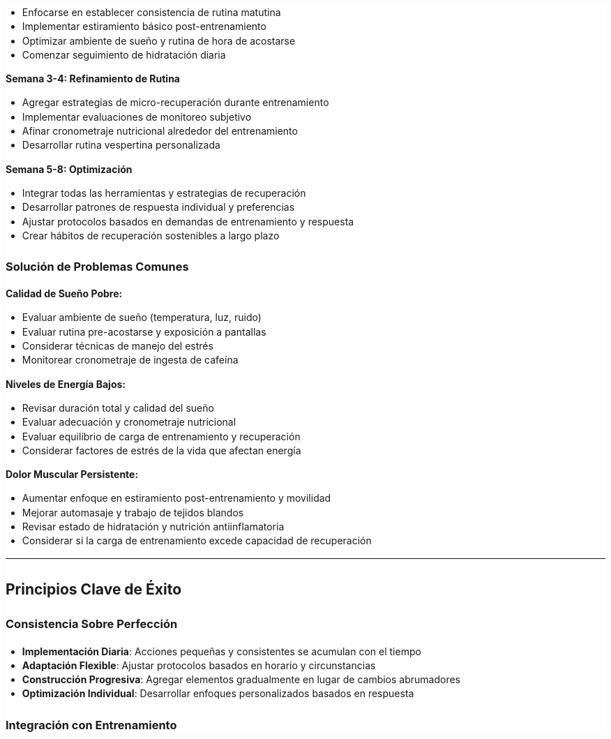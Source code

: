 - Enfocarse en establecer consistencia de rutina matutina
- Implementar estiramiento básico post-entrenamiento
- Optimizar ambiente de sueño y rutina de hora de acostarse
- Comenzar seguimiento de hidratación diaria

**Semana 3-4: Refinamiento de Rutina**

- Agregar estrategias de micro-recuperación durante entrenamiento
- Implementar evaluaciones de monitoreo subjetivo
- Afinar cronometraje nutricional alrededor del entrenamiento
- Desarrollar rutina vespertina personalizada

**Semana 5-8: Optimización**

- Integrar todas las herramientas y estrategias de recuperación
- Desarrollar patrones de respuesta individual y preferencias
- Ajustar protocolos basados en demandas de entrenamiento y respuesta
- Crear hábitos de recuperación sostenibles a largo plazo

### Solución de Problemas Comunes

**Calidad de Sueño Pobre:**

- Evaluar ambiente de sueño (temperatura, luz, ruido)
- Evaluar rutina pre-acostarse y exposición a pantallas
- Considerar técnicas de manejo del estrés
- Monitorear cronometraje de ingesta de cafeína

**Niveles de Energía Bajos:**

- Revisar duración total y calidad del sueño
- Evaluar adecuación y cronometraje nutricional
- Evaluar equilibrio de carga de entrenamiento y recuperación
- Considerar factores de estrés de la vida que afectan energía

**Dolor Muscular Persistente:**

- Aumentar enfoque en estiramiento post-entrenamiento y movilidad
- Mejorar automasaje y trabajo de tejidos blandos
- Revisar estado de hidratación y nutrición antiinflamatoria
- Considerar si la carga de entrenamiento excede capacidad de recuperación

---

## Principios Clave de Éxito

### Consistencia Sobre Perfección

- **Implementación Diaria**: Acciones pequeñas y consistentes se acumulan con el tiempo
- **Adaptación Flexible**: Ajustar protocolos basados en horario y circunstancias
- **Construcción Progresiva**: Agregar elementos gradualmente en lugar de cambios abrumadores
- **Optimización Individual**: Desarrollar enfoques personalizados basados en respuesta

### Integración con Entrenamiento
